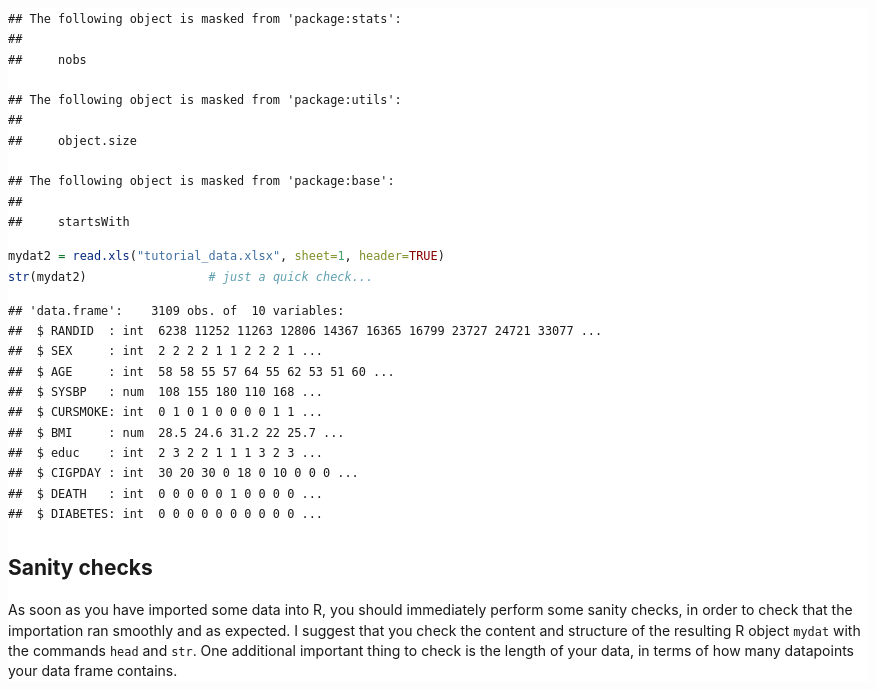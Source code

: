     ## The following object is masked from 'package:stats':
    ## 
    ##     nobs

    ## The following object is masked from 'package:utils':
    ## 
    ##     object.size

    ## The following object is masked from 'package:base':
    ## 
    ##     startsWith

``` r
mydat2 = read.xls("tutorial_data.xlsx", sheet=1, header=TRUE)
str(mydat2)                 # just a quick check... 
```

    ## 'data.frame':    3109 obs. of  10 variables:
    ##  $ RANDID  : int  6238 11252 11263 12806 14367 16365 16799 23727 24721 33077 ...
    ##  $ SEX     : int  2 2 2 2 1 1 2 2 2 1 ...
    ##  $ AGE     : int  58 58 55 57 64 55 62 53 51 60 ...
    ##  $ SYSBP   : num  108 155 180 110 168 ...
    ##  $ CURSMOKE: int  0 1 0 1 0 0 0 0 1 1 ...
    ##  $ BMI     : num  28.5 24.6 31.2 22 25.7 ...
    ##  $ educ    : int  2 3 2 2 1 1 1 3 2 3 ...
    ##  $ CIGPDAY : int  30 20 30 0 18 0 10 0 0 0 ...
    ##  $ DEATH   : int  0 0 0 0 0 1 0 0 0 0 ...
    ##  $ DIABETES: int  0 0 0 0 0 0 0 0 0 0 ...

Sanity checks
-------------

As soon as you have imported some data into R, you should immediately perform some sanity checks, in order to check that the importation ran smoothly and as expected. I suggest that you check the content and structure of the resulting R object `mydat` with the commands `head` and `str`. One additional important thing to check is the length of your data, in terms of how many datapoints your data frame contains.
